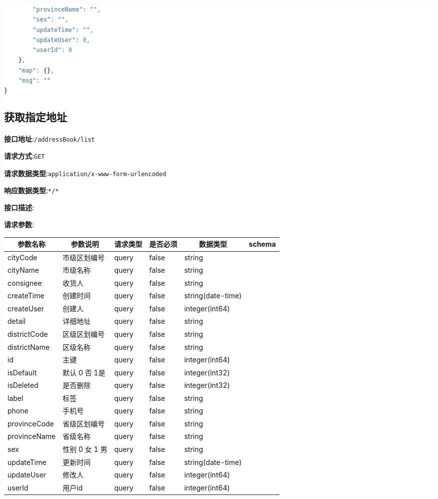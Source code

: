 ```javascript
		"provinceName": "",
		"sex": "",
		"updateTime": "",
		"updateUser": 0,
		"userId": 0
	},
	"map": {},
	"msg": ""
}
```


## 获取指定地址


**接口地址**:`/addressBook/list`


**请求方式**:`GET`


**请求数据类型**:`application/x-www-form-urlencoded`


**响应数据类型**:`*/*`


**接口描述**:


**请求参数**:


| 参数名称 | 参数说明 | 请求类型    | 是否必须 | 数据类型 | schema |
| -------- | -------- | ----- | -------- | -------- | ------ |
|cityCode|市级区划编号|query|false|string||
|cityName|市级名称|query|false|string||
|consignee|收货人|query|false|string||
|createTime|创建时间|query|false|string(date-time)||
|createUser|创建人|query|false|integer(int64)||
|detail|详细地址|query|false|string||
|districtCode|区级区划编号|query|false|string||
|districtName|区级名称|query|false|string||
|id|主键|query|false|integer(int64)||
|isDefault|默认 0 否 1是|query|false|integer(int32)||
|isDeleted|是否删除|query|false|integer(int32)||
|label|标签|query|false|string||
|phone|手机号|query|false|string||
|provinceCode|省级区划编号|query|false|string||
|provinceName|省级名称|query|false|string||
|sex|性别 0 女 1 男|query|false|string||
|updateTime|更新时间|query|false|string(date-time)||
|updateUser|修改人|query|false|integer(int64)||
|userId|用户id|query|false|integer(int64)||

